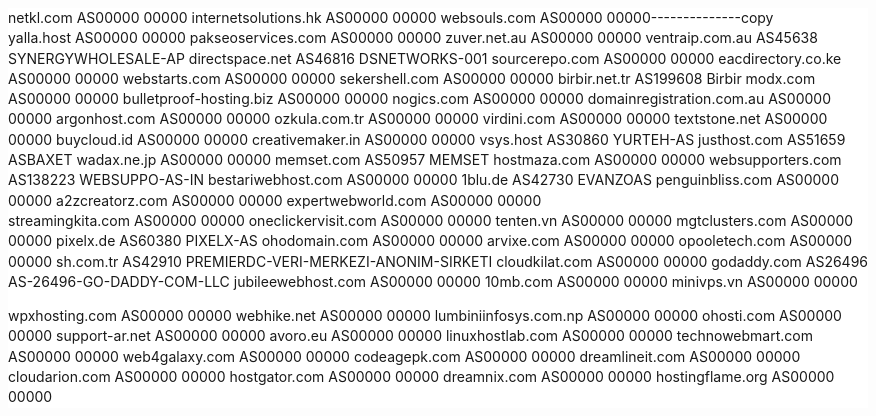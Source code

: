 netkl.com AS00000 00000
internetsolutions.hk AS00000 00000
websouls.com AS00000 00000--------------copy      
yalla.host AS00000 00000
pakseoservices.com AS00000 00000
zuver.net.au AS00000 00000
ventraip.com.au AS45638 SYNERGYWHOLESALE-AP
directspace.net AS46816 DSNETWORKS-001
sourcerepo.com AS00000 00000
eacdirectory.co.ke AS00000 00000
webstarts.com AS00000 00000
sekershell.com AS00000 00000
birbir.net.tr AS199608 Birbir
modx.com AS00000 00000
bulletproof-hosting.biz AS00000 00000
nogics.com AS00000 00000
domainregistration.com.au AS00000 00000
argonhost.com AS00000 00000
ozkula.com.tr AS00000 00000
virdini.com AS00000 00000
textstone.net AS00000 00000
buycloud.id AS00000 00000
creativemaker.in AS00000 00000
vsys.host AS30860 YURTEH-AS
justhost.com AS51659 ASBAXET
wadax.ne.jp AS00000 00000
memset.com AS50957 MEMSET
hostmaza.com AS00000 00000
websupporters.com AS138223 WEBSUPPO-AS-IN
bestariwebhost.com AS00000 00000
1blu.de AS42730 EVANZOAS
penguinbliss.com AS00000 00000
a2zcreatorz.com AS00000 00000
expertwebworld.com AS00000 00000    
streamingkita.com AS00000 00000
oneclickervisit.com AS00000 00000
tenten.vn AS00000 00000
mgtclusters.com AS00000 00000
pixelx.de AS60380 PIXELX-AS
ohodomain.com AS00000 00000
arvixe.com AS00000 00000
opooletech.com AS00000 00000
sh.com.tr AS42910 PREMIERDC-VERI-MERKEZI-ANONIM-SIRKETI
cloudkilat.com AS00000 00000
godaddy.com AS26496 AS-26496-GO-DADDY-COM-LLC
jubileewebhost.com AS00000 00000
10mb.com AS00000 00000
minivps.vn AS00000 00000

wpxhosting.com AS00000 00000
webhike.net AS00000 00000
lumbiniinfosys.com.np AS00000 00000
ohosti.com AS00000 00000
support-ar.net AS00000 00000
avoro.eu AS00000 00000
linuxhostlab.com AS00000 00000
technowebmart.com AS00000 00000
web4galaxy.com AS00000 00000
codeagepk.com AS00000 00000
dreamlineit.com AS00000 00000
cloudarion.com AS00000 00000
hostgator.com AS00000 00000
dreamnix.com AS00000 00000
hostingflame.org AS00000 00000